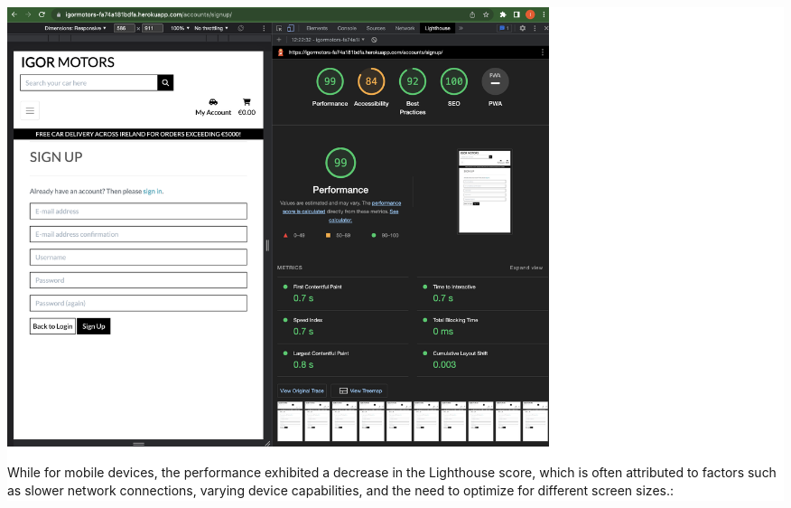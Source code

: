 <img src="./media/readme/lighthouse/signup_d.png" width=600px height=auto>

  While for mobile devices, the performance exhibited a decrease in the Lighthouse score, which is often attributed to factors such as slower network connections, varying device capabilities, and the need to optimize for different screen sizes.:
